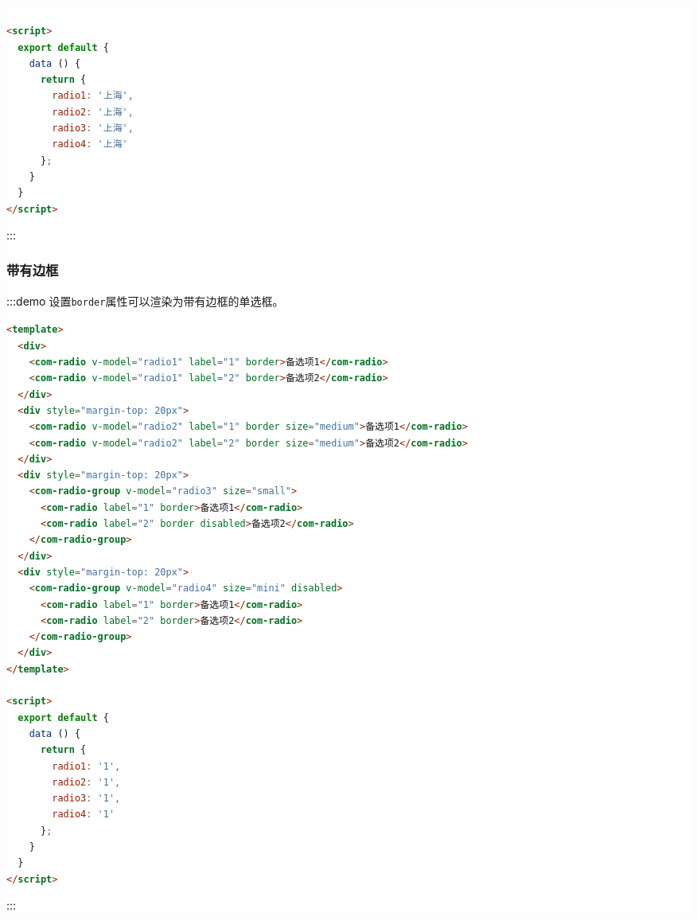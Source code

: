 ```html

<script>
  export default {
    data () {
      return {
        radio1: '上海',
        radio2: '上海',
        radio3: '上海',
        radio4: '上海'
      };
    }
  }
</script>
```
:::

### 带有边框

:::demo 设置`border`属性可以渲染为带有边框的单选框。
```html
<template>
  <div>
    <com-radio v-model="radio1" label="1" border>备选项1</com-radio>
    <com-radio v-model="radio1" label="2" border>备选项2</com-radio>
  </div>
  <div style="margin-top: 20px">
    <com-radio v-model="radio2" label="1" border size="medium">备选项1</com-radio>
    <com-radio v-model="radio2" label="2" border size="medium">备选项2</com-radio>
  </div>
  <div style="margin-top: 20px">
    <com-radio-group v-model="radio3" size="small">
      <com-radio label="1" border>备选项1</com-radio>
      <com-radio label="2" border disabled>备选项2</com-radio>
    </com-radio-group>
  </div>
  <div style="margin-top: 20px">
    <com-radio-group v-model="radio4" size="mini" disabled>
      <com-radio label="1" border>备选项1</com-radio>
      <com-radio label="2" border>备选项2</com-radio>
    </com-radio-group>
  </div>
</template>

<script>
  export default {
    data () {
      return {
        radio1: '1',
        radio2: '1',
        radio3: '1',
        radio4: '1'
      };
    }
  }
</script>
```
:::
